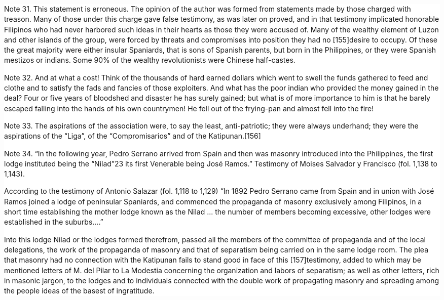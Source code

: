 Note 31. This statement is erroneous. The opinion of the author was formed from statements made by those charged with treason. Many of those under this charge gave false testimony, as was later on proved, and in that testimony implicated honorable Filipinos who had never harbored such ideas in their hearts as those they were accused of. Many of the wealthy element of Luzon and other islands of the group, were forced by threats and compromises into position they had no [155]desire to occupy. Of these the great majority were either insular Spaniards, that is sons of Spanish parents, but born in the Philippines, or they were Spanish mestizos or indians. Some 90% of the wealthy revolutionists were Chinese half-castes.

Note 32. And at what a cost! Think of the thousands of hard earned dollars which went to swell the funds gathered to feed and clothe and to satisfy the fads and fancies of those exploiters. And what has the poor indian who provided the money gained in the deal? Four or five years of bloodshed and disaster he has surely gained; but what is of more importance to him is that he barely escaped falling into the hands of his own countrymen! He fell out of the frying-pan and almost fell into the fire!

Note 33. The aspirations of the association were, to say the least, anti-patriotic; they were always underhand; they were the aspirations of the “Liga”, of the “Compromisarios” and of the Katipunan.[156]

Note 34. “In the following year, Pedro Serrano arrived from Spain and then was masonry introduced into the Philippines, the first lodge instituted being the “Nilad”23 its first Venerable being José Ramos.” Testimony of Moises Salvador y Francisco (fol. 1,138 to 1,143).

According to the testimony of Antonio Salazar (fol. 1,118 to 1,129) “In 1892 Pedro Serrano came from Spain and in union with José Ramos joined a lodge of peninsular Spaniards, and commenced the propaganda of masonry exclusively among Filipinos, in a short time establishing the mother lodge known as the Nilad ... the number of members becoming excessive, other lodges were established in the suburbs....”

Into this lodge Nilad or the lodges formed therefrom, passed all the members of the committee of propaganda and of the local delegations, the work of the propaganda of masonry and that of separatism being carried on in the same lodge room. The plea that masonry had no connection with the Katipunan fails to stand good in face of this [157]testimony, added to which may be mentioned letters of M. del Pilar to La Modestia concerning the organization and labors of separatism; as well as other letters, rich in masonic jargon, to the lodges and to individuals connected with the double work of propagating masonry and spreading among the people ideas of the basest of ingratitude.
